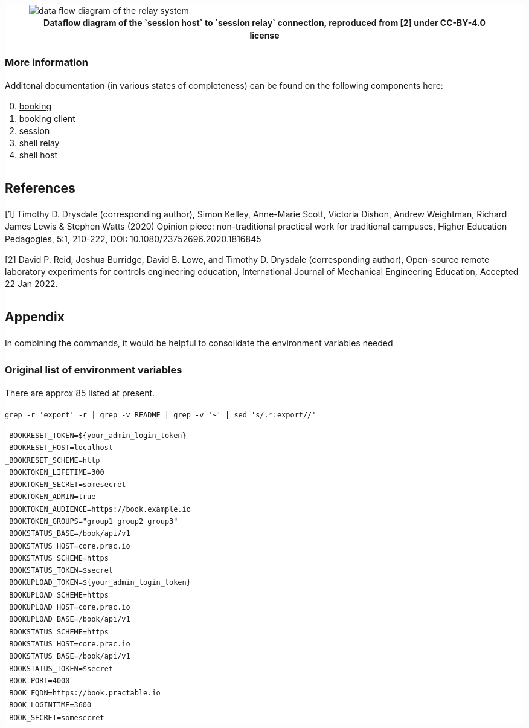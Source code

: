 <figure>
<img src="./img/data-flow-diagram.svg" width="100%" alt="data flow diagram of the relay system">
<figcaption align = "center"><b>Dataflow diagram of the `session host` to `session relay` connection, reproduced from [2] under CC-BY-4.0 license</b></figcaption>
</figure>

### More information

Additonal documentation (in various states of completeness) can be found on the following components here:

0. [booking](./internal/booking/README.md)
0. [booking client](./internal/bc/README.md)
0. [session](./cmd/session/README.md)
0. [shell relay](./internal/shellrelay/README.md)
0. [shell host](./internal/shellhost/README.md)

## References

[1] Timothy D. Drysdale (corresponding author), Simon Kelley, Anne-Marie Scott, Victoria Dishon, Andrew Weightman, Richard James Lewis & Stephen Watts (2020) Opinion piece: non-traditional practical work for traditional campuses, Higher Education Pedagogies, 5:1, 210-222, DOI: 10.1080/23752696.2020.1816845 

[2] David P. Reid, Joshua Burridge, David B. Lowe, and Timothy D. Drysdale (corresponding author), Open-source remote laboratory experiments for controls engineering education, International Journal of Mechanical Engineering Education, Accepted 22 Jan 2022. 


[status]: https://img.shields.io/badge/status-operating-green "status; development"
[coverage]: https://img.shields.io/badge/coverage-44%25-orange "Test coverage 44%"
[logo]: ./img/logo.png "Relay ecosystem logo - hexagons connected in a network to a letter R"


## Appendix

In combining the commands, it would be helpful to consolidate the environment variables needed

### Original list of environment variables

There are approx 85 listed at present.

`grep -r 'export' -r | grep -v README | grep -v '~' | sed 's/.*:export//'`

```
 BOOKRESET_TOKEN=${your_admin_login_token}
 BOOKRESET_HOST=localhost
_BOOKRESET_SCHEME=http
 BOOKTOKEN_LIFETIME=300
 BOOKTOKEN_SECRET=somesecret
 BOOKTOKEN_ADMIN=true
 BOOKTOKEN_AUDIENCE=https://book.example.io
 BOOKTOKEN_GROUPS="group1 group2 group3"
 BOOKSTATUS_BASE=/book/api/v1
 BOOKSTATUS_HOST=core.prac.io
 BOOKSTATUS_SCHEME=https
 BOOKSTATUS_TOKEN=$secret
 BOOKUPLOAD_TOKEN=${your_admin_login_token}
_BOOKUPLOAD_SCHEME=https
 BOOKUPLOAD_HOST=core.prac.io
 BOOKUPLOAD_BASE=/book/api/v1
 BOOKSTATUS_SCHEME=https
 BOOKSTATUS_HOST=core.prac.io
 BOOKSTATUS_BASE=/book/api/v1
 BOOKSTATUS_TOKEN=$secret
 BOOK_PORT=4000
 BOOK_FQDN=https://book.practable.io
 BOOK_LOGINTIME=3600
 BOOK_SECRET=somesecret
```